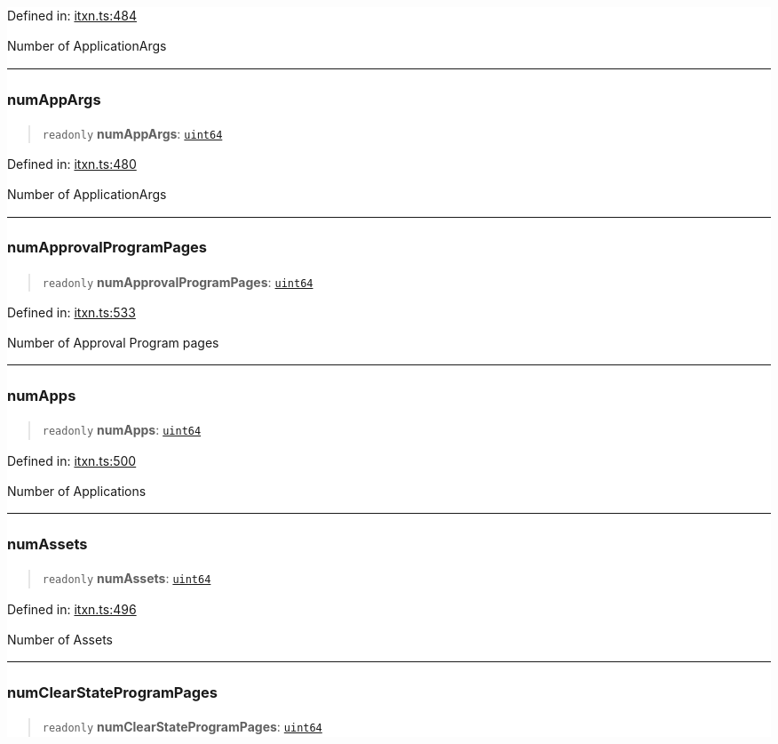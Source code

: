 Defined in: [itxn.ts:484](https://github.com/algorandfoundation/puya-ts/blob/main/packages/algo-ts/src/itxn.ts#L484)

Number of ApplicationArgs

---

### numAppArgs

> `readonly` **numAppArgs**: [`uint64`](/reference/algorand-typescript/api/index/type-aliases/uint64/)

Defined in: [itxn.ts:480](https://github.com/algorandfoundation/puya-ts/blob/main/packages/algo-ts/src/itxn.ts#L480)

Number of ApplicationArgs

---

### numApprovalProgramPages

> `readonly` **numApprovalProgramPages**: [`uint64`](/reference/algorand-typescript/api/index/type-aliases/uint64/)

Defined in: [itxn.ts:533](https://github.com/algorandfoundation/puya-ts/blob/main/packages/algo-ts/src/itxn.ts#L533)

Number of Approval Program pages

---

### numApps

> `readonly` **numApps**: [`uint64`](/reference/algorand-typescript/api/index/type-aliases/uint64/)

Defined in: [itxn.ts:500](https://github.com/algorandfoundation/puya-ts/blob/main/packages/algo-ts/src/itxn.ts#L500)

Number of Applications

---

### numAssets

> `readonly` **numAssets**: [`uint64`](/reference/algorand-typescript/api/index/type-aliases/uint64/)

Defined in: [itxn.ts:496](https://github.com/algorandfoundation/puya-ts/blob/main/packages/algo-ts/src/itxn.ts#L496)

Number of Assets

---

### numClearStateProgramPages

> `readonly` **numClearStateProgramPages**: [`uint64`](/reference/algorand-typescript/api/index/type-aliases/uint64/)
